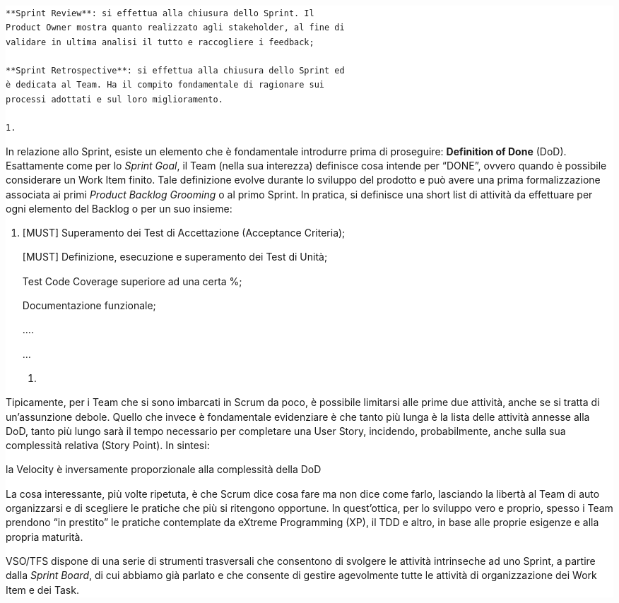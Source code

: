     **Sprint Review**: si effettua alla chiusura dello Sprint. Il
    Product Owner mostra quanto realizzato agli stakeholder, al fine di
    validare in ultima analisi il tutto e raccogliere i feedback;

    **Sprint Retrospective**: si effettua alla chiusura dello Sprint ed
    è dedicata al Team. Ha il compito fondamentale di ragionare sui
    processi adottati e sul loro miglioramento.

    1.  

In relazione allo Sprint, esiste un elemento che è fondamentale
introdurre prima di proseguire: **Definition of Done** (DoD).
Esattamente come per lo *Sprint Goal*, il Team (nella sua interezza)
definisce cosa intende per “DONE”, ovvero quando è possibile considerare
un Work Item finito. Tale definizione evolve durante lo sviluppo del
prodotto e può avere una prima formalizzazione associata ai primi
*Product Backlog Grooming* o al primo Sprint. In pratica, si definisce
una short list di attività da effettuare per ogni elemento del Backlog o
per un suo insieme:

1.  \[MUST\] Superamento dei Test di Accettazione (Acceptance Criteria);

    \[MUST\] Definizione, esecuzione e superamento dei Test di Unità;

    Test Code Coverage superiore ad una certa %;

    Documentazione funzionale;

    ….

    …

    1.  

Tipicamente, per i Team che si sono imbarcati in Scrum da poco, è
possibile limitarsi alle prime due attività, anche se si tratta di
un’assunzione debole. Quello che invece è fondamentale evidenziare è che
tanto più lunga è la lista delle attività annesse alla DoD, tanto più
lungo sarà il tempo necessario per completare una User Story, incidendo,
probabilmente, anche sulla sua complessità relativa (Story Point). In
sintesi:

la Velocity è inversamente proporzionale alla complessità della DoD

La cosa interessante, più volte ripetuta, è che Scrum dice cosa fare ma
non dice come farlo, lasciando la libertà al Team di auto organizzarsi e
di scegliere le pratiche che più si ritengono opportune. In
quest’ottica, per lo sviluppo vero e proprio, spesso i Team prendono “in
prestito” le pratiche contemplate da eXtreme Programming (XP), il TDD e
altro, in base alle proprie esigenze e alla propria maturità.

VSO/TFS dispone di una serie di strumenti trasversali che consentono di
svolgere le attività intrinseche ad uno Sprint, a partire dalla *Sprint
Board*, di cui abbiamo già parlato e che consente di gestire agevolmente
tutte le attività di organizzazione dei Work Item e dei Task.
